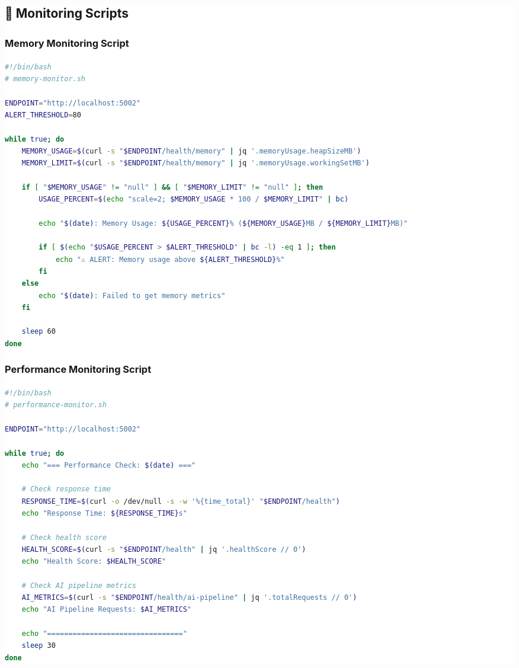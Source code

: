 ## 📱 Monitoring Scripts

### Memory Monitoring Script

```bash
#!/bin/bash
# memory-monitor.sh

ENDPOINT="http://localhost:5002"
ALERT_THRESHOLD=80

while true; do
    MEMORY_USAGE=$(curl -s "$ENDPOINT/health/memory" | jq '.memoryUsage.heapSizeMB')
    MEMORY_LIMIT=$(curl -s "$ENDPOINT/health/memory" | jq '.memoryUsage.workingSetMB')
    
    if [ "$MEMORY_USAGE" != "null" ] && [ "$MEMORY_LIMIT" != "null" ]; then
        USAGE_PERCENT=$(echo "scale=2; $MEMORY_USAGE * 100 / $MEMORY_LIMIT" | bc)
        
        echo "$(date): Memory Usage: ${USAGE_PERCENT}% (${MEMORY_USAGE}MB / ${MEMORY_LIMIT}MB)"
        
        if [ $(echo "$USAGE_PERCENT > $ALERT_THRESHOLD" | bc -l) -eq 1 ]; then
            echo "⚠️ ALERT: Memory usage above ${ALERT_THRESHOLD}%"
        fi
    else
        echo "$(date): Failed to get memory metrics"
    fi
    
    sleep 60
done
```

### Performance Monitoring Script

```bash
#!/bin/bash
# performance-monitor.sh

ENDPOINT="http://localhost:5002"

while true; do
    echo "=== Performance Check: $(date) ==="
    
    # Check response time
    RESPONSE_TIME=$(curl -o /dev/null -s -w '%{time_total}' "$ENDPOINT/health")
    echo "Response Time: ${RESPONSE_TIME}s"
    
    # Check health score
    HEALTH_SCORE=$(curl -s "$ENDPOINT/health" | jq '.healthScore // 0')
    echo "Health Score: $HEALTH_SCORE"
    
    # Check AI pipeline metrics
    AI_METRICS=$(curl -s "$ENDPOINT/health/ai-pipeline" | jq '.totalRequests // 0')
    echo "AI Pipeline Requests: $AI_METRICS"
    
    echo "================================"
    sleep 30
done
```
